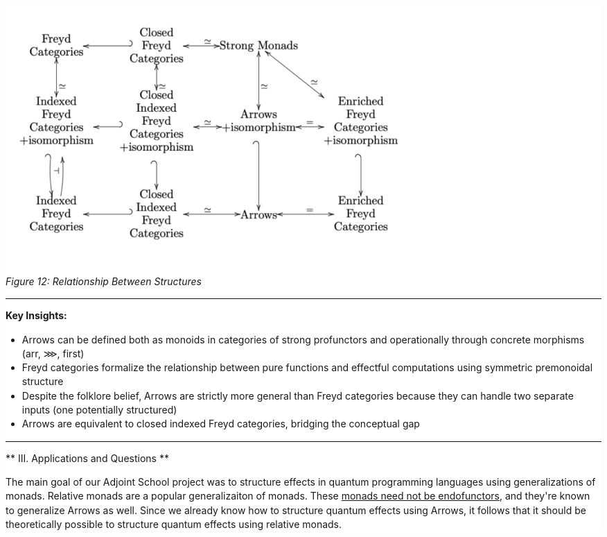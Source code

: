   <img src="https://github.com/innoobijr/act-2025-blogs/blob/7c1a76ad6d4ca3bb4ad1dd4b1e9d7b704addff62/2a-andrew-khyathi/bigdiagram.png" alt="Diagram 12" width="70%"/>
  <figcaption><em>Figure 12: Relationship Between Structures</em></figcaption>
</figure>


---

**Key Insights:**
- Arrows can be defined both as monoids in categories of strong profunctors and operationally through concrete morphisms ($\text{arr}$, $\ggg$, $\text{first}$)
- Freyd categories formalize the relationship between pure functions and effectful computations using symmetric premonoidal structure
- Despite the folklore belief, Arrows are strictly more general than Freyd categories because they can handle two separate inputs (one potentially structured)
- Arrows are equivalent to closed indexed Freyd categories, bridging the conceptual gap

---

** III. Applications and Questions ** 



The main goal of our Adjoint School project was to structure effects in quantum programming languages using generalizations of monads. Relative monads are a popular generalizaiton of monads. These [monads need not be endofunctors](https://arxiv.org/abs/1412.7148), and they're known to generalize Arrows as well. Since we already know how to structure quantum effects using Arrows, it follows that it should be theoretically possible to structure quantum effects using relative monads.
